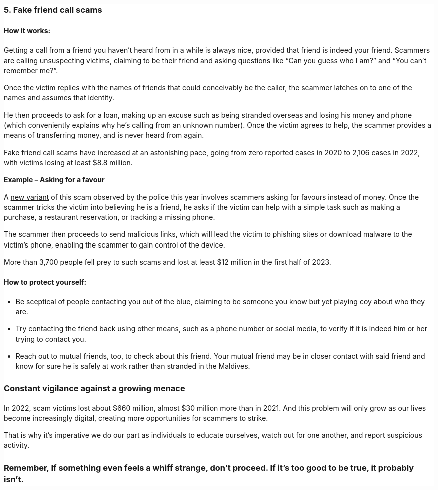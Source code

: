 <h3>5. Fake friend call scams</h3>
<h4><strong>How it works:</strong>&nbsp;</h4>
<p>Getting a call from a friend you haven’t heard from in a while is always
nice, provided that friend is indeed your friend. Scammers are calling
unsuspecting victims, claiming to be their friend and asking questions
like “Can you guess who I am?” and “You can’t remember me?”.</p>
<p>Once the victim replies with the names of friends that could conceivably
be the caller, the scammer latches on to one of the names and assumes that
identity.</p>
<p>He then proceeds to ask for a loan, making up an excuse such as being
stranded overseas and losing his money and phone (which conveniently explains
why he’s calling from an unknown number). Once the victim agrees to help,
the scammer provides a means of transferring money, and is never heard
from again.</p>
<p>Fake friend call scams have increased at an&nbsp;<a href="https://www.straitstimes.com/singapore/over-200-spike-in-fake-friend-call-scam-reports-in-2022-victims-lost-88-million" class="editor-rtfLink" rel="noopener noreferrer nofollow" target="_blank">astonishing pace</a>,
going from zero reported cases in 2020 to 2,106 cases in 2022, with victims
losing at least $8.8 million.</p>
<p><strong>Example – Asking for a favour</strong>
</p>
<p>A&nbsp;<a href="https://www.todayonline.com/singapore/police-warn-new-fake-friend-scam-call-variant-involving-malicious-links-malware-2205141" class="editor-rtfLink" rel="noopener noreferrer nofollow" target="_blank">new variant</a>&nbsp;of
this scam observed by the police this year involves scammers asking for
favours instead of money. Once the scammer tricks the victim into believing
he is a friend, he asks if the victim can help with a simple task such
as making a purchase, a restaurant reservation, or tracking a missing phone.</p>
<p>The scammer then proceeds to send malicious links, which will lead the
victim to phishing sites or download malware to the victim’s phone, enabling
the scammer to gain control of the device.</p>
<p>More than 3,700 people fell prey to such scams and lost at least $12 million
in the first half of 2023.</p>
<h4><strong>How to protect yourself:</strong></h4>
<ul data-tight="true" class="tight">
<li>
<p>Be sceptical of people contacting you out of the blue, claiming to be
someone you know but yet playing coy about who they are.</p>
</li>
<li>
<p>Try contacting the friend back using other means, such as a phone number
or social media, to verify if it is indeed him or her trying to contact
you.</p>
</li>
<li>
<p>Reach out to mutual friends, too, to check about this friend. Your mutual
friend may be in closer contact with said friend and know for sure he is
safely at work rather than stranded in the Maldives.</p>
</li>
</ul>
<h3>Constant vigilance against a growing menace</h3>
<p>In 2022, scam victims lost about $660 million, almost $30 million more
than in 2021. And this problem will only grow as our lives become increasingly
digital, creating more opportunities for scammers to strike.</p>
<p>That is why it’s imperative we do our part as individuals to educate ourselves,
watch out for one another, and report suspicious activity.</p>
<h3>Remember, If something even feels a whiff strange, don’t proceed. If it’s too good to be true, it probably isn’t.</h3>
<p></p>